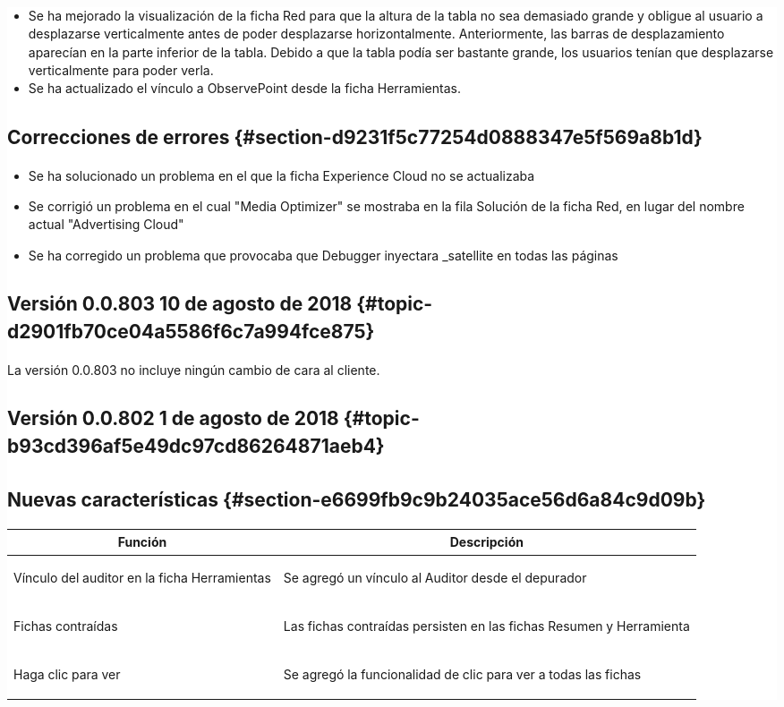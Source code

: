 * Se ha mejorado la visualización de la ficha Red para que la altura de la tabla no sea demasiado grande y obligue al usuario a desplazarse verticalmente antes de poder desplazarse horizontalmente. Anteriormente, las barras de desplazamiento aparecían en la parte inferior de la tabla. Debido a que la tabla podía ser bastante grande, los usuarios tenían que desplazarse verticalmente para poder verla.
* Se ha actualizado el vínculo a ObservePoint desde la ficha Herramientas.

## Correcciones de errores {#section-d9231f5c77254d0888347e5f569a8b1d}

* Se ha solucionado un problema en el que la ficha Experience Cloud no se actualizaba

* Se corrigió un problema en el cual "Media Optimizer" se mostraba en la fila Solución de la ficha Red, en lugar del nombre actual "Advertising Cloud"
* Se ha corregido un problema que provocaba que Debugger inyectara _satellite en todas las páginas

## Versión 0.0.803 10 de agosto de 2018 {#topic-d2901fb70ce04a5586f6c7a994fce875}

La versión 0.0.803 no incluye ningún cambio de cara al cliente.

## Versión 0.0.802 1 de agosto de 2018 {#topic-b93cd396af5e49dc97cd86264871aeb4}

## Nuevas características {#section-e6699fb9c9b24035ace56d6a84c9d09b}

<table id="table_E847A9D6711F4CF59E98806FA7AF8379"> 
 <thead> 
  <tr> 
   <th colname="col1" class="entry"> Función </th> 
   <th colname="col2" class="entry"> Descripción </th> 
  </tr>
 </thead>
 <tbody> 
  <tr> 
   <td colname="col1"> <p>Vínculo del auditor en la ficha Herramientas </p> </td> 
   <td colname="col2"> <p>Se agregó un vínculo al Auditor desde el depurador </p> </td> 
  </tr> 
  <tr> 
   <td colname="col1"> <p>Fichas contraídas </p> </td> 
   <td colname="col2"> <p>Las fichas contraídas persisten en las fichas Resumen y Herramienta </p> </td> 
  </tr> 
  <tr> 
   <td colname="col1"> <p>Haga clic para ver </p> </td> 
   <td colname="col2"> <p> Se agregó la funcionalidad de clic para ver a todas las fichas </p> </td> 
  </tr> 
 </tbody> 
</table>
